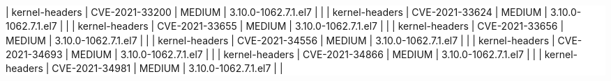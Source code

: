 | kernel-headers         |    CVE-2021-33200   |   MEDIUM  |  3.10.0-1062.7.1.el7 |  |
| kernel-headers         |    CVE-2021-33624   |   MEDIUM  |  3.10.0-1062.7.1.el7 |  |
| kernel-headers         |    CVE-2021-33655   |   MEDIUM  |  3.10.0-1062.7.1.el7 |  |
| kernel-headers         |    CVE-2021-33656   |   MEDIUM  |  3.10.0-1062.7.1.el7 |  |
| kernel-headers         |    CVE-2021-34556   |   MEDIUM  |  3.10.0-1062.7.1.el7 |  |
| kernel-headers         |    CVE-2021-34693   |   MEDIUM  |  3.10.0-1062.7.1.el7 |  |
| kernel-headers         |    CVE-2021-34866   |   MEDIUM  |  3.10.0-1062.7.1.el7 |  |
| kernel-headers         |    CVE-2021-34981   |   MEDIUM  |  3.10.0-1062.7.1.el7 |  |
